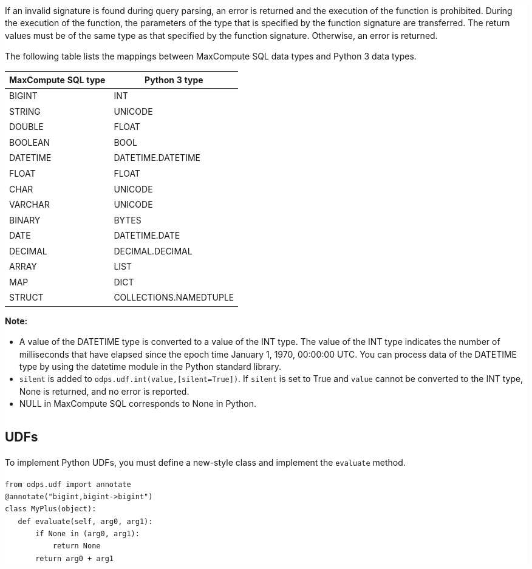 If an invalid signature is found during query parsing, an error is returned and the execution of the function is prohibited. During the execution of the function, the parameters of the type that is specified by the function signature are transferred. The return values must be of the same type as that specified by the function signature. Otherwise, an error is returned.

The following table lists the mappings between MaxCompute SQL data types and Python 3 data types.

|MaxCompute SQL type|Python 3 type|
|-------------------|-------------|
|BIGINT|INT|
|STRING|UNICODE|
|DOUBLE|FLOAT|
|BOOLEAN|BOOL|
|DATETIME|DATETIME.DATETIME|
|FLOAT|FLOAT|
|CHAR|UNICODE|
|VARCHAR|UNICODE|
|BINARY|BYTES|
|DATE|DATETIME.DATE|
|DECIMAL|DECIMAL.DECIMAL|
|ARRAY|LIST|
|MAP|DICT|
|STRUCT|COLLECTIONS.NAMEDTUPLE|

**Note:**

-   A value of the DATETIME type is converted to a value of the INT type. The value of the INT type indicates the number of milliseconds that have elapsed since the epoch time January 1, 1970, 00:00:00 UTC. You can process data of the DATETIME type by using the datetime module in the Python standard library.
-   `silent` is added to `odps.udf.int(value,[silent=True])`. If `silent` is set to True and `value` cannot be converted to the INT type, None is returned, and no error is reported.
-   NULL in MaxCompute SQL corresponds to None in Python.

## UDFs

To implement Python UDFs, you must define a new-style class and implement the `evaluate` method.

```
from odps.udf import annotate
@annotate("bigint,bigint->bigint")
class MyPlus(object):
   def evaluate(self, arg0, arg1):
       if None in (arg0, arg1):
           return None
       return arg0 + arg1
```
